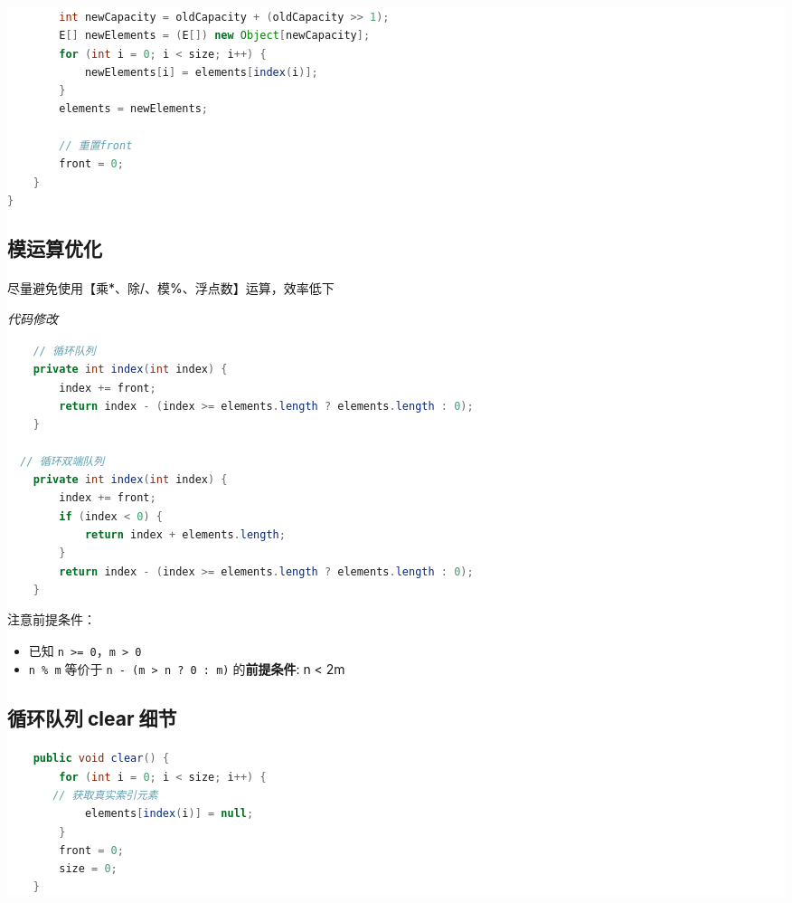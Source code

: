 ```java
		int newCapacity = oldCapacity + (oldCapacity >> 1);
		E[] newElements = (E[]) new Object[newCapacity];
		for (int i = 0; i < size; i++) {
			newElements[i] = elements[index(i)];
		}
		elements = newElements;
		
		// 重置front
		front = 0;
	}
}
```

## 模运算优化

尽量避免使用【乘*、除/、模%、浮点数】运算，效率低下

*代码修改*

```java
	// 循环队列
	private int index(int index) {
		index += front;
		return index - (index >= elements.length ? elements.length : 0);
	}

  // 循环双端队列
	private int index(int index) {
		index += front;
		if (index < 0) {
			return index + elements.length;
		}
		return index - (index >= elements.length ? elements.length : 0);
	}
```

注意前提条件：

- 已知 `n >= 0`，`m > 0`
- `n % m` 等价于 `n - (m > n ? 0 : m)` 的**前提条件**: n < 2m

## 循环队列 clear 细节

```java
	public void clear() {
		for (int i = 0; i < size; i++) {
       // 获取真实索引元素
			elements[index(i)] = null;
		}
		front = 0;
		size = 0;
	}
```
